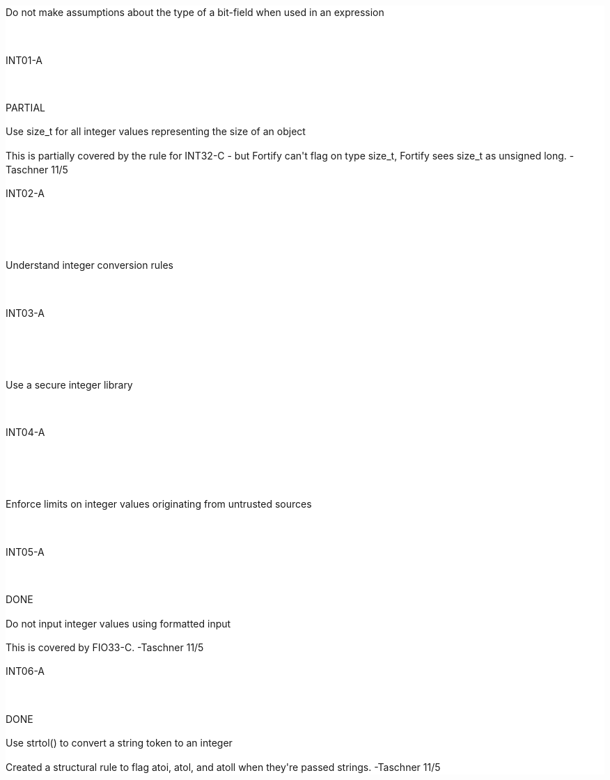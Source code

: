 </p></td>
<td class="confluenceTd"><p>Do not make assumptions about the type of a bit-field when used in an expression</p></td>
<td class="confluenceTd"><p><br />
</p></td>
</tr>
<tr>
<td class="confluenceTd"><p>INT01-A</p></td>
<td class="confluenceTd"><p><br />
</p></td>
<td class="confluenceTd"><p>PARTIAL</p></td>
<td class="confluenceTd"><p>Use size_t for all integer values representing the size of an object</p></td>
<td class="confluenceTd"><p>This is partially covered by the rule for INT32-C - but Fortify can't flag on type size_t, Fortify sees size_t as unsigned long. -Taschner 11/5</p></td>
</tr>
<tr>
<td class="confluenceTd"><p>INT02-A</p></td>
<td class="confluenceTd"><p><br />
</p></td>
<td class="confluenceTd"><p><br />
</p></td>
<td class="confluenceTd"><p>Understand integer conversion rules</p></td>
<td class="confluenceTd"><p><br />
</p></td>
</tr>
<tr>
<td class="confluenceTd"><p>INT03-A</p></td>
<td class="confluenceTd"><p><br />
</p></td>
<td class="confluenceTd"><p><br />
</p></td>
<td class="confluenceTd"><p>Use a secure integer library</p></td>
<td class="confluenceTd"><p><br />
</p></td>
</tr>
<tr>
<td class="confluenceTd"><p>INT04-A</p></td>
<td class="confluenceTd"><p><br />
</p></td>
<td class="confluenceTd"><p><br />
</p></td>
<td class="confluenceTd"><p>Enforce limits on integer values originating from untrusted sources</p></td>
<td class="confluenceTd"><p><br />
</p></td>
</tr>
<tr>
<td class="confluenceTd"><p>INT05-A</p></td>
<td class="confluenceTd"><p><br />
</p></td>
<td class="confluenceTd"><p>DONE</p></td>
<td class="confluenceTd"><p>Do not input integer values using formatted input</p></td>
<td class="confluenceTd"><p>This is covered by FIO33-C. -Taschner 11/5</p></td>
</tr>
<tr>
<td class="confluenceTd"><p>INT06-A</p></td>
<td class="confluenceTd"><p><br />
</p></td>
<td class="confluenceTd"><p>DONE</p></td>
<td class="confluenceTd"><p>Use strtol() to convert a string token to an integer</p></td>
<td class="confluenceTd"><p>Created a structural rule to flag atoi, atol, and atoll when they're passed strings. -Taschner 11/5</p></td>
</tr>
